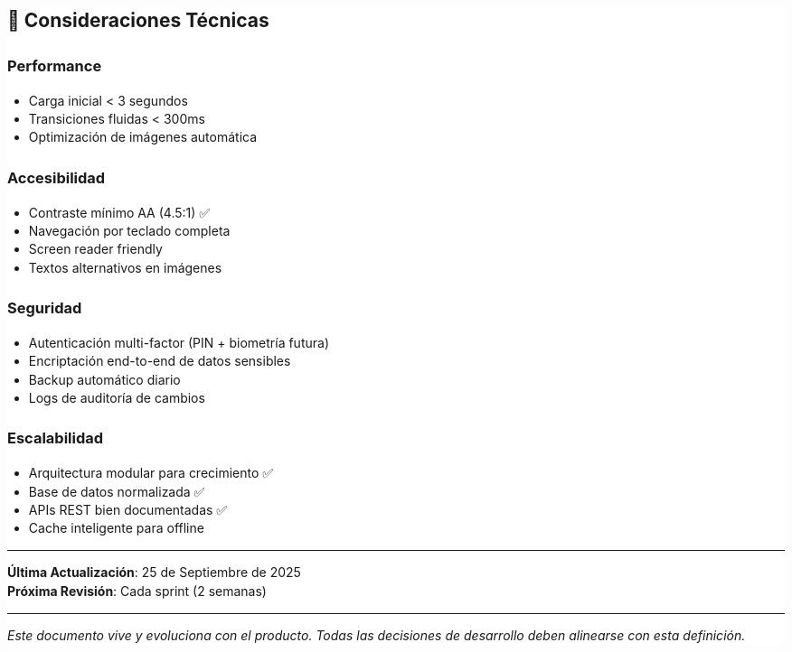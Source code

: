 
## **📱 Consideraciones Técnicas**

### **Performance**
- Carga inicial < 3 segundos
- Transiciones fluidas < 300ms
- Optimización de imágenes automática

### **Accesibilidad**
- Contraste mínimo AA (4.5:1) ✅
- Navegación por teclado completa
- Screen reader friendly
- Textos alternativos en imágenes

### **Seguridad**
- Autenticación multi-factor (PIN + biometría futura)
- Encriptación end-to-end de datos sensibles
- Backup automático diario
- Logs de auditoría de cambios

### **Escalabilidad**
- Arquitectura modular para crecimiento ✅
- Base de datos normalizada ✅
- APIs REST bien documentadas ✅
- Cache inteligente para offline

---

**Última Actualización**: 25 de Septiembre de 2025  
**Próxima Revisión**: Cada sprint (2 semanas)

---

*Este documento vive y evoluciona con el producto. Todas las decisiones de desarrollo deben alinearse con esta definición.*

